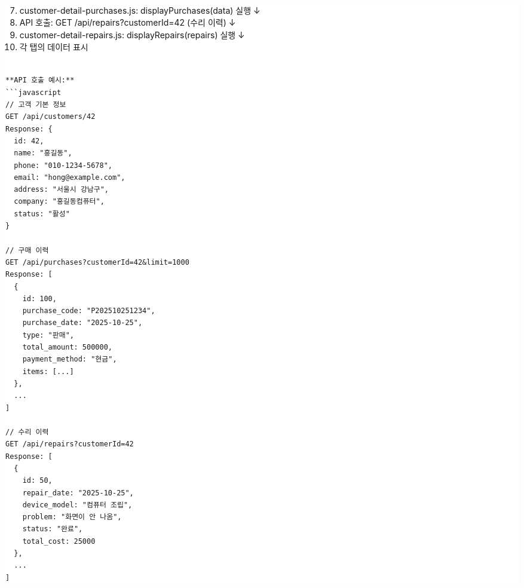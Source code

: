 7. customer-detail-purchases.js: displayPurchases(data) 실행
   ↓
8. API 호출: GET /api/repairs?customerId=42 (수리 이력)
   ↓
9. customer-detail-repairs.js: displayRepairs(repairs) 실행
   ↓
10. 각 탭의 데이터 표시
```

**API 호출 예시:**
```javascript
// 고객 기본 정보
GET /api/customers/42
Response: {
  id: 42,
  name: "홍길동",
  phone: "010-1234-5678",
  email: "hong@example.com",
  address: "서울시 강남구",
  company: "홍길동컴퓨터",
  status: "활성"
}

// 구매 이력
GET /api/purchases?customerId=42&limit=1000
Response: [
  {
    id: 100,
    purchase_code: "P202510251234",
    purchase_date: "2025-10-25",
    type: "판매",
    total_amount: 500000,
    payment_method: "현금",
    items: [...]
  },
  ...
]

// 수리 이력
GET /api/repairs?customerId=42
Response: [
  {
    id: 50,
    repair_date: "2025-10-25",
    device_model: "컴퓨터 조립",
    problem: "화면이 안 나옴",
    status: "완료",
    total_cost: 25000
  },
  ...
]
```
